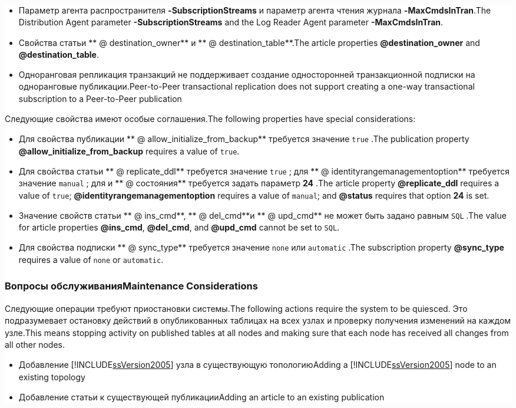 -   <span data-ttu-id="aee28-198">Параметр агента распространителя **-SubscriptionStreams** и параметр агента чтения журнала **-MaxCmdsInTran**.</span><span class="sxs-lookup"><span data-stu-id="aee28-198">The Distribution Agent parameter **-SubscriptionStreams** and the Log Reader Agent parameter **-MaxCmdsInTran**.</span></span>  
  
-   <span data-ttu-id="aee28-199">Свойства статьи \*\* \@ destination_owner\*\* и \*\* \@ destination_table\*\*.</span><span class="sxs-lookup"><span data-stu-id="aee28-199">The article properties **\@destination_owner** and **\@destination_table**.</span></span>  

-   <span data-ttu-id="aee28-200">Одноранговая репликация транзакций не поддерживает создание односторонней транзакционной подписки на одноранговые публикации.</span><span class="sxs-lookup"><span data-stu-id="aee28-200">Peer-to-Peer transactional replication does not support creating a one-way transactional subscription to a Peer-to-Peer publication</span></span>
  
 <span data-ttu-id="aee28-201">Следующие свойства имеют особые соглашения.</span><span class="sxs-lookup"><span data-stu-id="aee28-201">The following properties have special considerations:</span></span>  
  
-   <span data-ttu-id="aee28-202">Для свойства публикации \*\* \@ allow_initialize_from_backup\*\* требуется значение `true` .</span><span class="sxs-lookup"><span data-stu-id="aee28-202">The publication property **\@allow_initialize_from_backup** requires a value of `true`.</span></span>  
  
-   <span data-ttu-id="aee28-203">Для свойства статьи \*\* \@ replicate_ddl\*\* требуется значение `true` ; для \*\* \@ identityrangemanagementoption\*\* требуется значение `manual` ; для и \*\* \@ состояния\*\* требуется задать параметр **24** .</span><span class="sxs-lookup"><span data-stu-id="aee28-203">The article property **\@replicate_ddl** requires a value of `true`; **\@identityrangemanagementoption** requires a value of `manual`; and **\@status** requires that option **24** is set.</span></span>  
  
-   <span data-ttu-id="aee28-204">Значение свойств статьи \*\* \@ ins_cmd**, \*\* \@ del_cmd**и \*\* \@ upd_cmd\*\* не может быть задано равным `SQL` .</span><span class="sxs-lookup"><span data-stu-id="aee28-204">The value for article properties **\@ins_cmd**, **\@del_cmd**, and **\@upd_cmd** cannot be set to `SQL`.</span></span>  
  
-   <span data-ttu-id="aee28-205">Для свойства подписки \*\* \@ sync_type\*\* требуется значение `none` или `automatic` .</span><span class="sxs-lookup"><span data-stu-id="aee28-205">The subscription property **\@sync_type** requires a value of `none` or `automatic`.</span></span>  
  
### <a name="maintenance-considerations"></a><span data-ttu-id="aee28-206">Вопросы обслуживания</span><span class="sxs-lookup"><span data-stu-id="aee28-206">Maintenance Considerations</span></span>  
 <span data-ttu-id="aee28-207">Следующие операции требуют приостановки системы.</span><span class="sxs-lookup"><span data-stu-id="aee28-207">The following actions require the system to be quiesced.</span></span> <span data-ttu-id="aee28-208">Это подразумевает остановку действий в опубликованных таблицах на всех узлах и проверку получения изменений на каждом узле.</span><span class="sxs-lookup"><span data-stu-id="aee28-208">This means stopping activity on published tables at all nodes and making sure that each node has received all changes from all other nodes.</span></span>  
  
-   <span data-ttu-id="aee28-209">Добавление [!INCLUDE[ssVersion2005](../../../includes/ssversion2005-md.md)] узла в существующую топологию</span><span class="sxs-lookup"><span data-stu-id="aee28-209">Adding a [!INCLUDE[ssVersion2005](../../../includes/ssversion2005-md.md)] node to an existing topology</span></span>  
  
-   <span data-ttu-id="aee28-210">Добавление статьи к существующей публикации</span><span class="sxs-lookup"><span data-stu-id="aee28-210">Adding an article to an existing publication</span></span>  
  